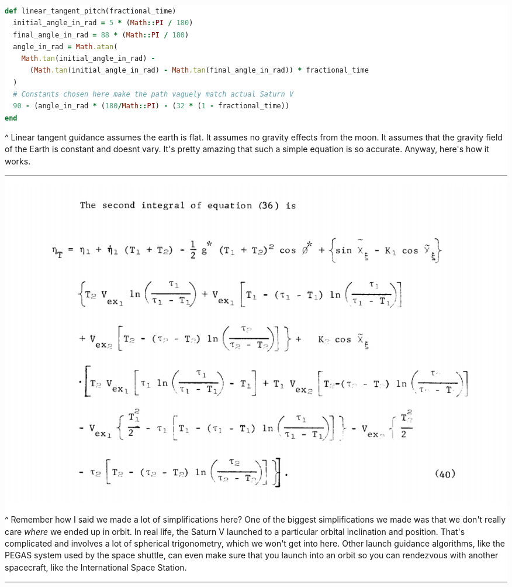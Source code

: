 
```ruby
def linear_tangent_pitch(fractional_time)
  initial_angle_in_rad = 5 * (Math::PI / 180)
  final_angle_in_rad = 88 * (Math::PI / 180)
  angle_in_rad = Math.atan(
    Math.tan(initial_angle_in_rad) -
      (Math.tan(initial_angle_in_rad) - Math.tan(final_angle_in_rad)) * fractional_time
  )
  # Constants chosen here make the path vaguely match actual Saturn V
  90 - (angle_in_rad * (180/Math::PI) - (32 * (1 - fractional_time))
end
```

^ Linear tangent guidance assumes the earth is flat. It assumes no gravity effects from the moon. It assumes that the gravity field of the Earth is constant and doesnt vary. It's pretty amazing that such a simple equation is so accurate. Anyway, here's how it works.

---

![](pic/maths.png)

^ Remember how I said we made a lot of simplifications here? One of the biggest simplifications we made was that we don't really care *where* we ended up in orbit. In real life, the Saturn V launched to a particular orbital inclination and position. That's complicated and involves a lot of spherical trigonometry, which we won't get into here. Other launch guidance algorithms, like the PEGAS system used by the space shuttle, can even make sure that you launch into an orbit so you can rendezvous with another spacecraft, like the International Space Station.

---